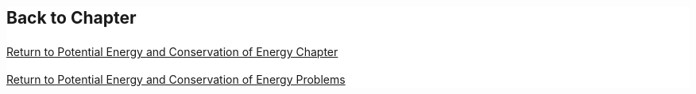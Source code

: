 ## Back to Chapter
[Return to Potential Energy and Conservation of Energy Chapter](./index.md)

[Return to Potential Energy and Conservation of Energy Problems](./problems.md)